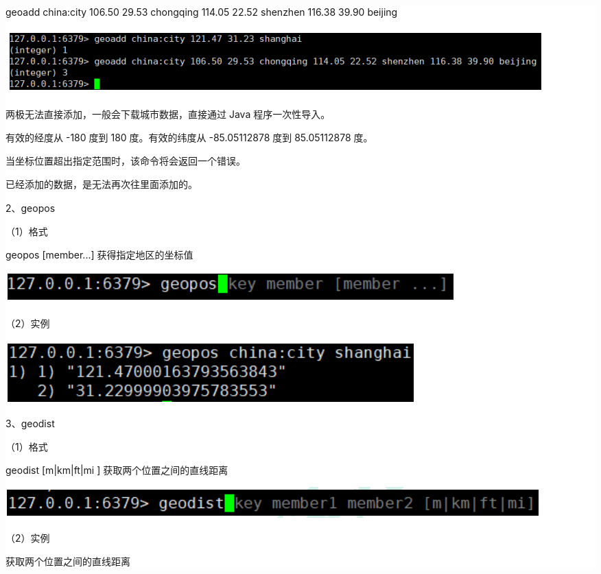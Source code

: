 geoadd china:city 106.50 29.53 chongqing 114.05 22.52 shenzhen 116.38 39.90 beijing

![image-20211215223433349](redis6-2021-08-09.assets/image-20211215223433349.png)

两极无法直接添加，一般会下载城市数据，直接通过 Java 程序一次性导入。

有效的经度从 -180 度到 180 度。有效的纬度从 -85.05112878 度到 85.05112878 度。

当坐标位置超出指定范围时，该命令将会返回一个错误。

已经添加的数据，是无法再次往里面添加的。

2、geopos  

 

（1）格式

geopos  <key><member> [member...]  获得指定地区的坐标值

![image-20211215223453371](redis6-2021-08-09.assets/image-20211215223453371.png)

（2）实例

![image-20211215223507207](redis6-2021-08-09.assets/image-20211215223507207.png)

 

 

3、geodist

 

（1）格式

geodist<key><member1><member2>  [m|km|ft|mi ]  获取两个位置之间的直线距离

![image-20211215223522168](redis6-2021-08-09.assets/image-20211215223522168.png)

 

 

（2）实例

获取两个位置之间的直线距离
